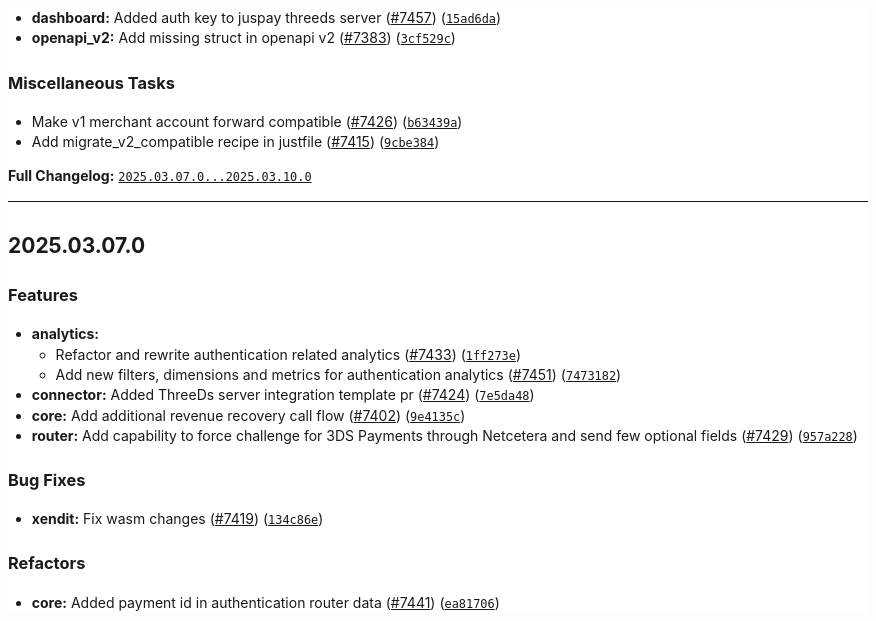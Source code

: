 - **dashboard:** Added auth key to juspay threeds server ([#7457](https://github.com/juspay/hyperswitch/pull/7457)) ([`15ad6da`](https://github.com/juspay/hyperswitch/commit/15ad6da0793be4bc149ae2e92f4805735be8712a))
- **openapi_v2:** Add missing struct in openapi v2 ([#7383](https://github.com/juspay/hyperswitch/pull/7383)) ([`3cf529c`](https://github.com/juspay/hyperswitch/commit/3cf529c4dc9eb7bf2753398f629b72d2655aae73))

### Miscellaneous Tasks

- Make v1 merchant account forward compatible ([#7426](https://github.com/juspay/hyperswitch/pull/7426)) ([`b63439a`](https://github.com/juspay/hyperswitch/commit/b63439a0936c02902ae5256ec853935fecff6fca))
- Add migrate_v2_compatible recipe in justfile ([#7415](https://github.com/juspay/hyperswitch/pull/7415)) ([`9cbe384`](https://github.com/juspay/hyperswitch/commit/9cbe38459681784d37ec2a6588a2618ae941a667))

**Full Changelog:** [`2025.03.07.0...2025.03.10.0`](https://github.com/juspay/hyperswitch/compare/2025.03.07.0...2025.03.10.0)


- - -

## 2025.03.07.0

### Features

- **analytics:**
  - Refactor and rewrite authentication related analytics ([#7433](https://github.com/juspay/hyperswitch/pull/7433)) ([`1ff273e`](https://github.com/juspay/hyperswitch/commit/1ff273e137dbf04dcb05ce4fd4baa9bcfdbce07b))
  - Add new filters, dimensions and metrics for authentication analytics ([#7451](https://github.com/juspay/hyperswitch/pull/7451)) ([`7473182`](https://github.com/juspay/hyperswitch/commit/7473182b309c344d486aa5e363f49b71ca17e05a))
- **connector:** Added ThreeDs server integration template pr ([#7424](https://github.com/juspay/hyperswitch/pull/7424)) ([`7e5da48`](https://github.com/juspay/hyperswitch/commit/7e5da488b34939bafe05b9223e1d49c25d279c7c))
- **core:** Add additional revenue recovery call flow ([#7402](https://github.com/juspay/hyperswitch/pull/7402)) ([`9e4135c`](https://github.com/juspay/hyperswitch/commit/9e4135cd5e48532a95ac5f7e321978204155aa26))
- **router:** Add capability to force challenge for 3DS Payments through Netcetera and send few optional fields ([#7429](https://github.com/juspay/hyperswitch/pull/7429)) ([`957a228`](https://github.com/juspay/hyperswitch/commit/957a22852522a10378fc06dd30521a3a0c530ee5))

### Bug Fixes

- **xendit:** Fix wasm changes ([#7419](https://github.com/juspay/hyperswitch/pull/7419)) ([`134c86e`](https://github.com/juspay/hyperswitch/commit/134c86ed623aa9e8d62385222c43edc31e131d12))

### Refactors

- **core:** Added payment id in authentication router data ([#7441](https://github.com/juspay/hyperswitch/pull/7441)) ([`ea81706`](https://github.com/juspay/hyperswitch/commit/ea817060cff879139909b36ad61814857b862866))
